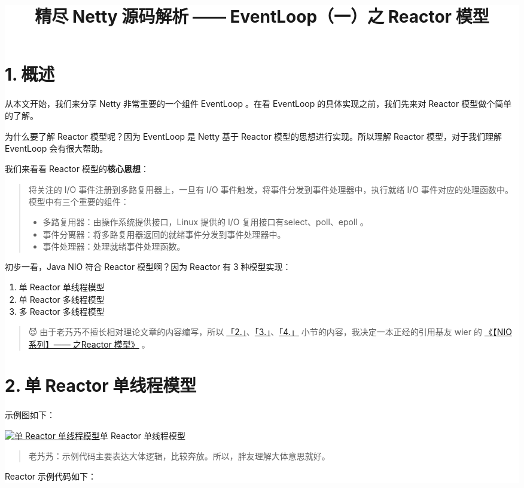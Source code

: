 <div class="article-inner">

<header class="article-header">

<h1 class="article-title" itemprop="name">
精尽 Netty 源码解析 —— EventLoop（一）之 Reactor 模型
</h1>

</header>

<div class="article-entry" itemprop="articleBody">



<h1 id="1-概述"><a href="#1-概述" class="headerlink" title="1. 概述"></a>1. 概述</h1><p>从本文开始，我们来分享 Netty 非常重要的一个组件 EventLoop 。在看 EventLoop 的具体实现之前，我们先来对 Reactor 模型做个简单的了解。</p>
<p>为什么要了解 Reactor 模型呢？因为 EventLoop 是 Netty 基于 Reactor 模型的思想进行实现。所以理解 Reactor 模型，对于我们理解 EventLoop 会有很大帮助。</p>
<p>我们来看看 Reactor 模型的<strong>核心思想</strong>：</p>
<blockquote>
<p>将关注的 I/O 事件注册到多路复用器上，一旦有 I/O 事件触发，将事件分发到事件处理器中，执行就绪 I/O 事件对应的处理函数中。模型中有三个重要的组件：</p>
<ul>
<li>多路复用器：由操作系统提供接口，Linux 提供的 I/O 复用接口有select、poll、epoll 。</li>
<li>事件分离器：将多路复用器返回的就绪事件分发到事件处理器中。</li>
<li>事件处理器：处理就绪事件处理函数。</li>
</ul>
</blockquote>
<p>初步一看，Java NIO 符合 Reactor 模型啊？因为 Reactor 有 3 种模型实现：</p>
<ol>
<li>单 Reactor 单线程模型</li>
<li>单 Reactor 多线程模型</li>
<li>多 Reactor 多线程模型</li>
</ol>
<blockquote>
<p>😈 由于老艿艿不擅长相对理论文章的内容编写，所以 <a href="#">「2.」</a>、<a href="#">「3.」</a>、<a href="#">「4.」</a> 小节的内容，我决定一本正经的引用基友 wier 的 <a href="https://my.oschina.net/u/1859679/blog/1844109" rel="external nofollow noopener noreferrer" target="_blank">《【NIO 系列】—— 之Reactor 模型》</a> 。</p>
</blockquote>
<h1 id="2-单-Reactor-单线程模型"><a href="#2-单-Reactor-单线程模型" class="headerlink" title="2. 单 Reactor 单线程模型"></a>2. 单 Reactor 单线程模型</h1><p>示例图如下：</p>
<p><a href="http://static2.iocoder.cn/images/Netty/2018_05_01/01.png" title="单 Reactor 单线程模型" class="fancybox" rel="article0"><img src="http://static2.iocoder.cn/images/Netty/2018_05_01/01.png" alt="单 Reactor 单线程模型"></a><span class="caption">单 Reactor 单线程模型</span></p>
<blockquote>
<p>老艿艿：示例代码主要表达大体逻辑，比较奔放。所以，胖友理解大体意思就好。</p>
</blockquote>
<p>Reactor 示例代码如下：</p>